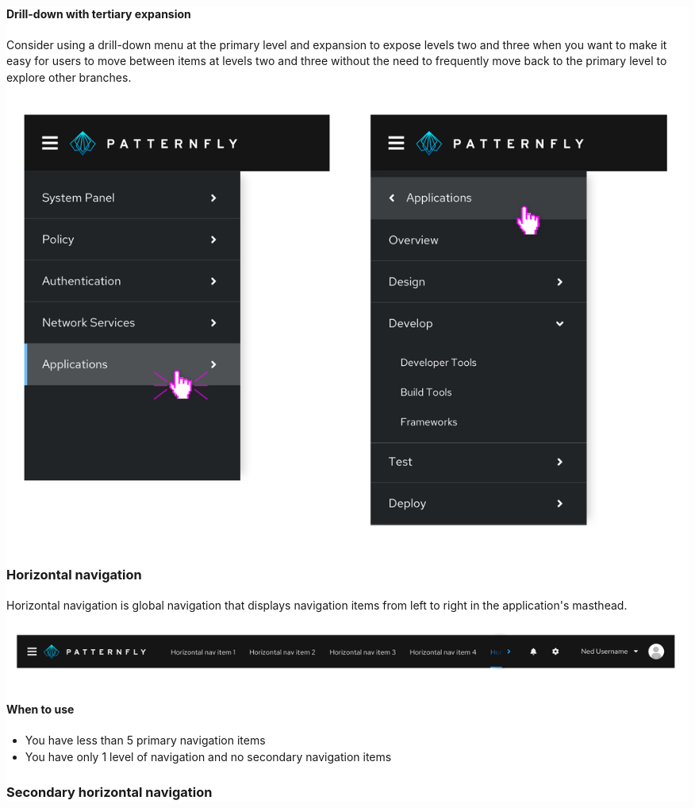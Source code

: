 #### Drill-down with tertiary expansion

Consider using a drill-down menu at the primary level and expansion to expose levels two and three when you want to make it easy for users to move between items at levels two and three without the need to frequently move back to the primary level to explore other branches.

<img src="./img/drill-down-to-expansion.png" alt="Example of composable navigation with drill-down and expansion menus" width="916"/>

### Horizontal navigation 

Horizontal navigation is global navigation that displays navigation items from left to right in the application's masthead.

<img src="./img/horizontal-nav.png" alt="Example of horizontal navigation" width="990"/>

#### When to use
* You have less than 5 primary navigation items
* You have only 1 level of navigation and no secondary navigation items

### Secondary horizontal navigation
